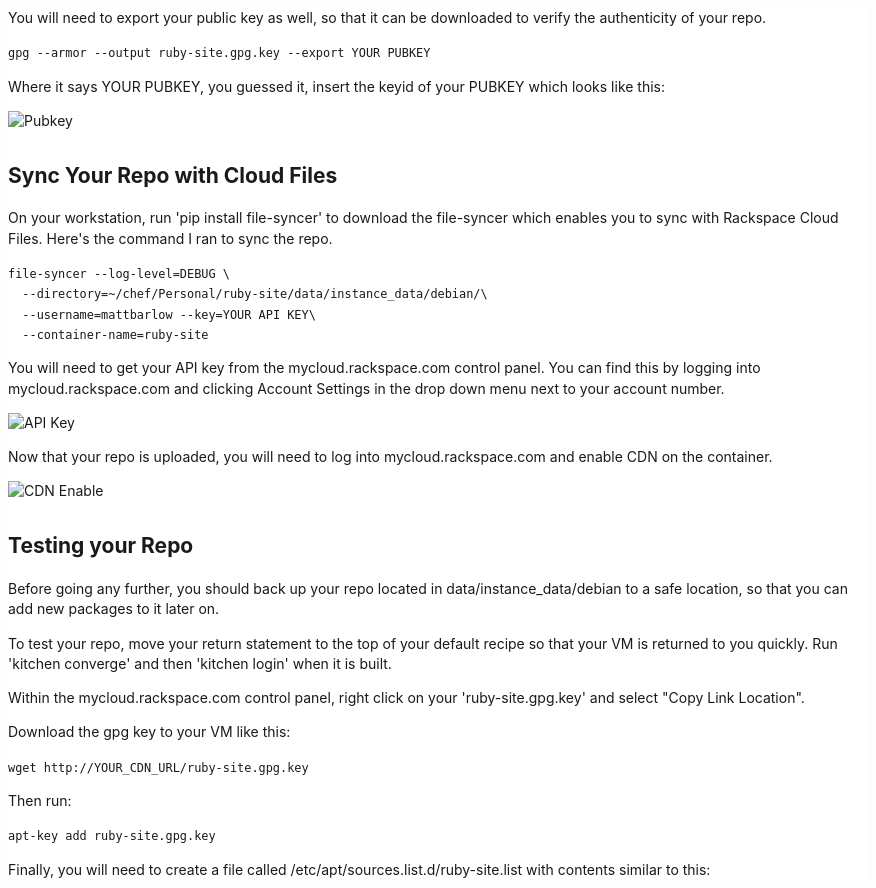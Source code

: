 You will need to export your public key as well, so that it can be
downloaded to verify the authenticity of your repo.

    gpg --armor --output ruby-site.gpg.key --export YOUR PUBKEY

Where it says YOUR PUBKEY, you guessed it, insert the keyid of your
PUBKEY which looks like this:

![Pubkey](/images/2014-06-05-mattjbarlow/images/pubkey_500.png)

## Sync Your Repo with Cloud Files

On your workstation, run 'pip install file-syncer' to download the
file-syncer which enables you to sync with Rackspace Cloud
Files. Here's the command I ran to sync the repo.

    file-syncer --log-level=DEBUG \
      --directory=~/chef/Personal/ruby-site/data/instance_data/debian/\
      --username=mattbarlow --key=YOUR API KEY\
      --container-name=ruby-site

You will need to get your API key from the mycloud.rackspace.com
control panel. You can find this by logging into mycloud.rackspace.com
and clicking Account Settings in the drop down menu next to your
account number.

![API Key](/images/2014-06-05-mattjbarlow/images/account_500.png)

Now that your repo is uploaded, you will need to log into
mycloud.rackspace.com and enable CDN on the container.

![CDN Enable](/images/2014-06-05-mattjbarlow/images/cdn_enable_500.png)

## Testing your Repo

Before going any further, you should back up your repo located in
data/instance_data/debian to a safe location, so that you can add new
packages to it later on.

To test your repo, move your return statement to the top of your
default recipe so that your VM is returned to you quickly. Run
'kitchen converge' and then 'kitchen login' when it is built.

Within the mycloud.rackspace.com control panel, right click on your
'ruby-site.gpg.key' and select "Copy Link Location".

Download the gpg key to your VM like this:

    wget http://YOUR_CDN_URL/ruby-site.gpg.key

Then run:

    apt-key add ruby-site.gpg.key

Finally, you will need to create a file called
/etc/apt/sources.list.d/ruby-site.list with contents similar to this:
